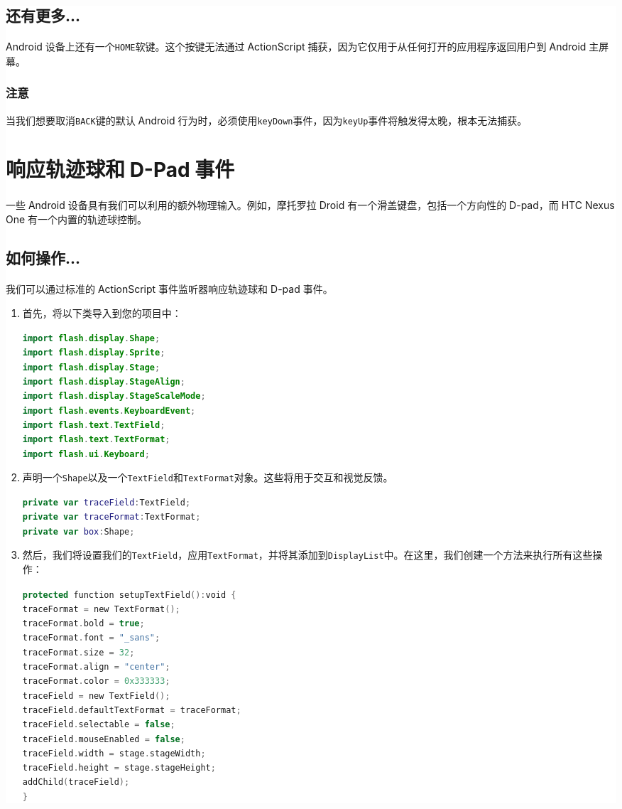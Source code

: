 ## 还有更多...

Android 设备上还有一个`HOME`软键。这个按键无法通过 ActionScript 捕获，因为它仅用于从任何打开的应用程序返回用户到 Android 主屏幕。

### 注意

当我们想要取消`BACK`键的默认 Android 行为时，必须使用`keyDown`事件，因为`keyUp`事件将触发得太晚，根本无法捕获。

# 响应轨迹球和 D-Pad 事件

一些 Android 设备具有我们可以利用的额外物理输入。例如，摩托罗拉 Droid 有一个滑盖键盘，包括一个方向性的 D-pad，而 HTC Nexus One 有一个内置的轨迹球控制。

## 如何操作...

我们可以通过标准的 ActionScript 事件监听器响应轨迹球和 D-pad 事件。

1.  首先，将以下类导入到您的项目中：

    ```kt
    import flash.display.Shape;
    import flash.display.Sprite;
    import flash.display.Stage;
    import flash.display.StageAlign;
    import flash.display.StageScaleMode;
    import flash.events.KeyboardEvent;
    import flash.text.TextField;
    import flash.text.TextFormat;
    import flash.ui.Keyboard;

    ```

1.  声明一个`Shape`以及一个`TextField`和`TextFormat`对象。这些将用于交互和视觉反馈。

    ```kt
    private var traceField:TextField;
    private var traceFormat:TextFormat;
    private var box:Shape;

    ```

1.  然后，我们将设置我们的`TextField`，应用`TextFormat`，并将其添加到`DisplayList`中。在这里，我们创建一个方法来执行所有这些操作：

    ```kt
    protected function setupTextField():void {
    traceFormat = new TextFormat();
    traceFormat.bold = true;
    traceFormat.font = "_sans";
    traceFormat.size = 32;
    traceFormat.align = "center";
    traceFormat.color = 0x333333;
    traceField = new TextField();
    traceField.defaultTextFormat = traceFormat;
    traceField.selectable = false;
    traceField.mouseEnabled = false;
    traceField.width = stage.stageWidth;
    traceField.height = stage.stageHeight;
    addChild(traceField);
    }
